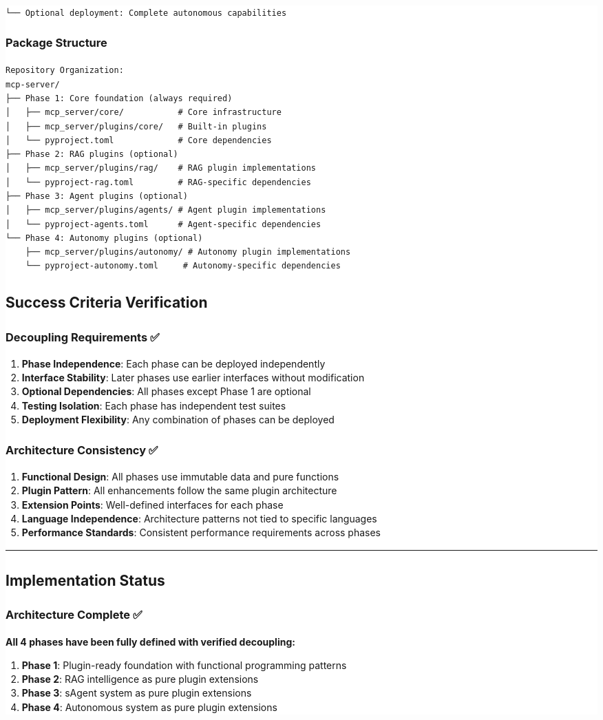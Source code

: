 ```
└── Optional deployment: Complete autonomous capabilities
```

### **Package Structure**
```
Repository Organization:
mcp-server/
├── Phase 1: Core foundation (always required)
│   ├── mcp_server/core/           # Core infrastructure  
│   ├── mcp_server/plugins/core/   # Built-in plugins
│   └── pyproject.toml             # Core dependencies
├── Phase 2: RAG plugins (optional)
│   ├── mcp_server/plugins/rag/    # RAG plugin implementations
│   └── pyproject-rag.toml         # RAG-specific dependencies  
├── Phase 3: Agent plugins (optional)
│   ├── mcp_server/plugins/agents/ # Agent plugin implementations
│   └── pyproject-agents.toml      # Agent-specific dependencies
└── Phase 4: Autonomy plugins (optional)
    ├── mcp_server/plugins/autonomy/ # Autonomy plugin implementations
    └── pyproject-autonomy.toml     # Autonomy-specific dependencies
```

## Success Criteria Verification

### **Decoupling Requirements** ✅
1. **Phase Independence**: Each phase can be deployed independently
2. **Interface Stability**: Later phases use earlier interfaces without modification
3. **Optional Dependencies**: All phases except Phase 1 are optional
4. **Testing Isolation**: Each phase has independent test suites
5. **Deployment Flexibility**: Any combination of phases can be deployed

### **Architecture Consistency** ✅  
1. **Functional Design**: All phases use immutable data and pure functions
2. **Plugin Pattern**: All enhancements follow the same plugin architecture
3. **Extension Points**: Well-defined interfaces for each phase
4. **Language Independence**: Architecture patterns not tied to specific languages
5. **Performance Standards**: Consistent performance requirements across phases

---

## Implementation Status

### **Architecture Complete** ✅
**All 4 phases have been fully defined with verified decoupling:**

1. **Phase 1**: Plugin-ready foundation with functional programming patterns
2. **Phase 2**: RAG intelligence as pure plugin extensions  
3. **Phase 3**: sAgent system as pure plugin extensions
4. **Phase 4**: Autonomous system as pure plugin extensions
